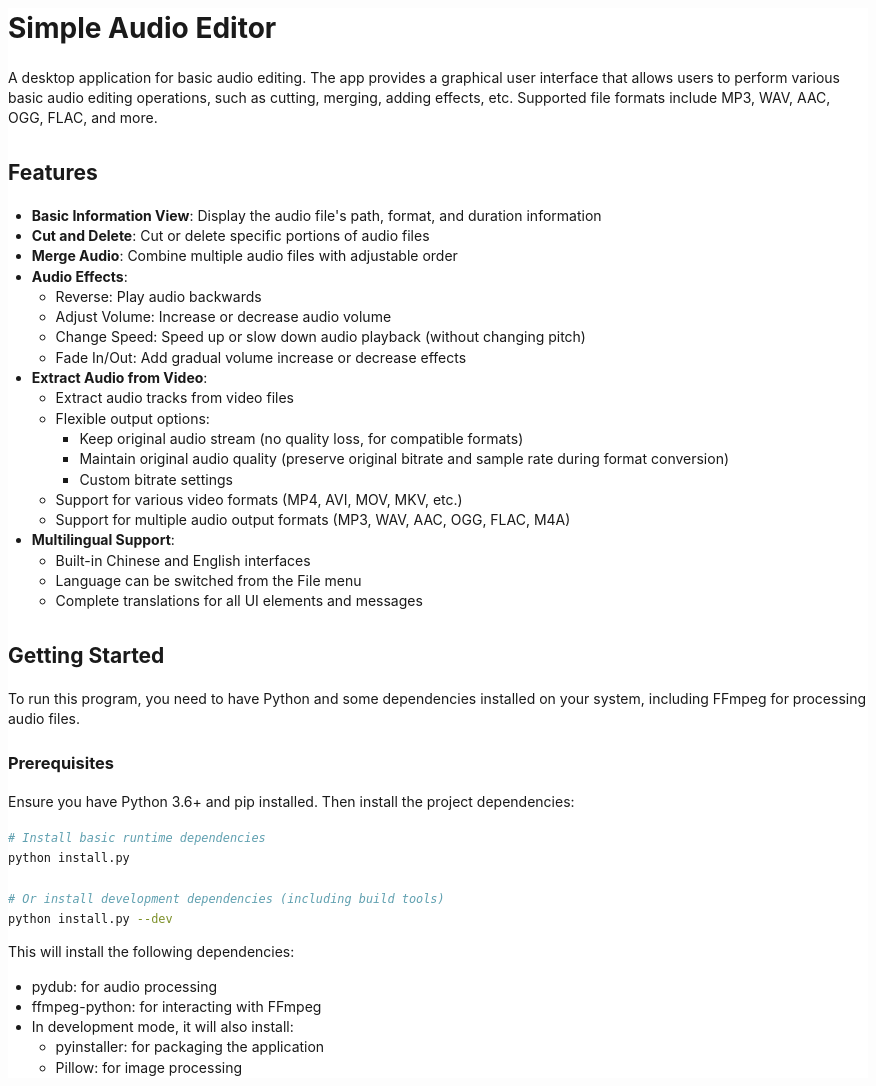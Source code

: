 # Simple Audio Editor

A desktop application for basic audio editing. The app provides a graphical user interface that allows users to perform various basic audio editing operations, such as cutting, merging, adding effects, etc. Supported file formats include MP3, WAV, AAC, OGG, FLAC, and more.

## Features

- **Basic Information View**: Display the audio file's path, format, and duration information
- **Cut and Delete**: Cut or delete specific portions of audio files
- **Merge Audio**: Combine multiple audio files with adjustable order
- **Audio Effects**:
  - Reverse: Play audio backwards
  - Adjust Volume: Increase or decrease audio volume
  - Change Speed: Speed up or slow down audio playback (without changing pitch)
  - Fade In/Out: Add gradual volume increase or decrease effects
- **Extract Audio from Video**:
  - Extract audio tracks from video files
  - Flexible output options:
    - Keep original audio stream (no quality loss, for compatible formats)
    - Maintain original audio quality (preserve original bitrate and sample rate during format conversion)
    - Custom bitrate settings
  - Support for various video formats (MP4, AVI, MOV, MKV, etc.)
  - Support for multiple audio output formats (MP3, WAV, AAC, OGG, FLAC, M4A)
- **Multilingual Support**:
  - Built-in Chinese and English interfaces
  - Language can be switched from the File menu
  - Complete translations for all UI elements and messages

## Getting Started

To run this program, you need to have Python and some dependencies installed on your system, including FFmpeg for processing audio files.

### Prerequisites

Ensure you have Python 3.6+ and pip installed. Then install the project dependencies:

```bash
# Install basic runtime dependencies
python install.py

# Or install development dependencies (including build tools)
python install.py --dev
```

This will install the following dependencies:
- pydub: for audio processing
- ffmpeg-python: for interacting with FFmpeg
- In development mode, it will also install:
  - pyinstaller: for packaging the application
  - Pillow: for image processing
